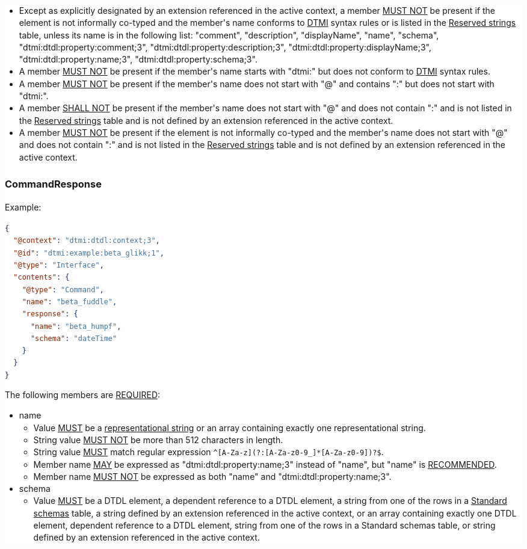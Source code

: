* Except as explicitly designated by an extension referenced in the active context, a member [MUST NOT](../../Spec/Requirement-ClassCommandRequestPropertyFormallyIrrelevantDtmiOrTermV3.json) be present if the element is not informally co-typed and the member's name conforms to [DTMI](#digital-twin-model-identifier) syntax rules or is listed in the [Reserved strings](#reserved-strings) table, unless its name is in the following list: "comment", "description", "displayName", "name", "schema", "dtmi:dtdl:property:comment;3", "dtmi:dtdl:property:description;3", "dtmi:dtdl:property:displayName;3", "dtmi:dtdl:property:name;3", "dtmi:dtdl:property:schema;3".
* A member [MUST NOT](../../Spec/Requirement-ClassCommandRequestPropertyInvalidDtmiV3.json) be present if the member's name starts with "dtmi:" but does not conform to [DTMI](#digital-twin-model-identifier) syntax rules.
* A member [MUST NOT](../../Spec/Requirement-ClassCommandRequestPropertyNotDtmiNorTermV3.json) be present if the member's name does not start with "@" and contains ":" but does not start with "dtmi:".
* A member [SHALL NOT](../../Spec/Completion-ClassCommandRequestPropertyUndefinedTermV3.json) be present if the member's name does not start with "@" and does not contain ":" and is not listed in the [Reserved strings](#reserved-strings) table and is not defined by an extension referenced in the active context.
* A member [MUST NOT](../../Spec/Requirement-ClassCommandRequestPropertyFormallyUndefinedTermV3.json) be present if the element is not informally co-typed and the member's name does not start with "@" and does not contain ":" and is not listed in the [Reserved strings](#reserved-strings) table and is not defined by an extension referenced in the active context.

### CommandResponse

Example:

```json
{
  "@context": "dtmi:dtdl:context;3",
  "@id": "dtmi:example:beta_glikk;1",
  "@type": "Interface",
  "contents": {
    "@type": "Command",
    "name": "beta_fuddle",
    "response": {
      "name": "beta_humpf",
      "schema": "dateTime"
    }
  }
}
```

The following members are [REQUIRED](../../Spec/Requirement-ClassCommandResponseRequiredPropertiesV3.json):

* name
  * Value [MUST](../../Spec/Requirement-ClassCommandResponsePropertyNameStringV3.json) be a [representational string](#representational-string) or an array containing exactly one representational string.
  * String value [MUST NOT](../../Spec/Requirement-ClassCommandResponsePropertyNameStringLengthV3.json) be more than 512 characters in length.
  * String value [MUST](../../Spec/Requirement-ClassCommandResponsePropertyNamePatternV3.json) match regular expression `^[A-Za-z](?:[A-Za-z0-9_]*[A-Za-z0-9])?$`.
  * Member name [MAY](../../Spec/Allowance-ClassCommandResponsePropertyNameDtmiV3.json) be expressed as "dtmi:dtdl:property:name;3" instead of "name", but "name" is [RECOMMENDED](../../Spec/Recommendation-ClassCommandResponsePropertyNameTermV3.json).
  * Member name [MUST NOT](../../Spec/Requirement-ClassCommandResponsePropertyNameTermAndDtmiV3.json) be expressed as both "name" and "dtmi:dtdl:property:name;3".
* schema
  * Value [MUST](../../Spec/Requirement-ClassCommandResponsePropertySchemaElementV3.json) be a DTDL element, a dependent reference to a DTDL element, a string from one of the rows in a [Standard schemas](#standard-schemas) table, a string defined by an extension referenced in the active context, or an array containing exactly one DTDL element, dependent reference to a DTDL element, string from one of the rows in a Standard schemas table, or string defined by an extension referenced in the active context.